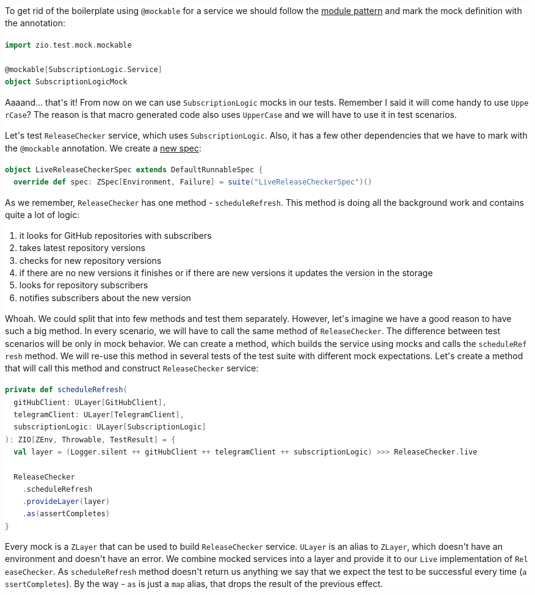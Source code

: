 To get rid of the boilerplate using `@mockable` for a service we should follow the [module pattern](https://zio.dev/docs/howto/howto_use_layers) and mark the mock definition with the annotation:
```scala
import zio.test.mock.mockable

@mockable[SubscriptionLogic.Service]
object SubscriptionLogicMock
```
Aaaand... that's it!
From now on we can use `SubscriptionLogic` mocks in our tests. 
Remember I said it will come handy to use `UpperCase`? 
The reason is that macro generated code also uses `UpperCase` and we will have to use it in test scenarios. 

Let's test `ReleaseChecker` service, which uses `SubscriptionLogic`. 
Also, it has a few other dependencies that we have to mark with the `@mockable` annotation. 
We create a [new spec](https://github.com/psisoyev/release-pager/blob/master/service/src/test/scala/io/pager/lookup/LiveReleaseCheckerSpec.scala):
```scala
object LiveReleaseCheckerSpec extends DefaultRunnableSpec {
  override def spec: ZSpec[Environment, Failure] = suite("LiveReleaseCheckerSpec")()
```
As we remember, `ReleaseChecker` has one method - `scheduleRefresh`. 
This method is doing all the background work and contains quite a lot of logic:
1. it looks for GitHub repositories with subscribers
2. takes latest repository versions
3. checks for new repository versions
4. if there are no new versions it finishes or if there are new versions it updates the version in the storage 
5. looks for repository subscribers
6. notifies subscribers about the new version

Whoah. We could split that into few methods and test them separately. 
However, let's imagine we have a good reason to have such a big method.
In every scenario, we will have to call the same method of `ReleaseChecker`.
The difference between test scenarios will be only in mock behavior. 
We can create a method, which builds the service using mocks and calls the `scheduleRefresh` method.
We will re-use this method in several tests of the test suite with different mock expectations.
Let's create a method that will call this method and construct `ReleaseChecker` service:
```scala
private def scheduleRefresh(
  gitHubClient: ULayer[GitHubClient],
  telegramClient: ULayer[TelegramClient],
  subscriptionLogic: ULayer[SubscriptionLogic]
): ZIO[ZEnv, Throwable, TestResult] = {
  val layer = (Logger.silent ++ gitHubClient ++ telegramClient ++ subscriptionLogic) >>> ReleaseChecker.live

  ReleaseChecker
    .scheduleRefresh
    .provideLayer(layer)
    .as(assertCompletes)
}
```
Every mock is a `ZLayer` that can be used to build `ReleaseChecker` service.
`ULayer` is an alias to `ZLayer`, which doesn't have an environment and doesn't have an error.
We combine mocked services into a layer and provide it to our `Live` implementation of `ReleaseChecker`.
As `scheduleRefresh` method doesn't return us anything we say that we expect the test to be successful every time (`assertCompletes`).
By the way - `as` is just a `map` alias, that drops the result of the previous effect.
